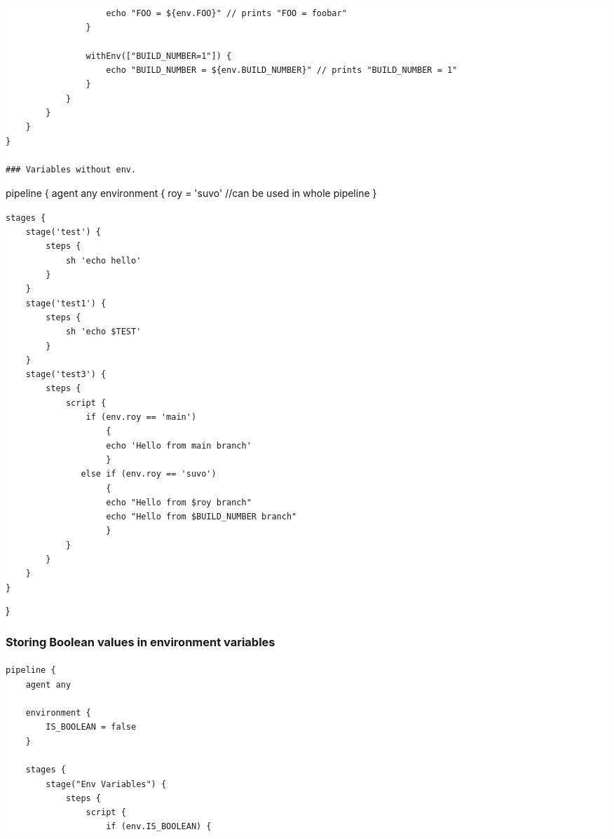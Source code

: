 ```
                    echo "FOO = ${env.FOO}" // prints "FOO = foobar"
                }

                withEnv(["BUILD_NUMBER=1"]) {
                    echo "BUILD_NUMBER = ${env.BUILD_NUMBER}" // prints "BUILD_NUMBER = 1"
                }
            }
        }
    }
}

### Variables without env.
```
pipeline {
    agent any
    environment {
       roy = 'suvo'                               //can be used in whole pipeline
   }

    stages {
        stage('test') {
            steps {
                sh 'echo hello'
            }
        }
        stage('test1') {
            steps {
                sh 'echo $TEST'
            }
        }
        stage('test3') {
            steps {
                script {
                    if (env.roy == 'main') 
                        {
                        echo 'Hello from main branch'
                        }
                   else if (env.roy == 'suvo') 
                        {
                        echo "Hello from $roy branch"
                        echo "Hello from $BUILD_NUMBER branch"
                        }
                }
            }
        }
    }
}
```
```
### Storing Boolean values in environment variables
```
pipeline {
    agent any

    environment {
        IS_BOOLEAN = false
    }

    stages {
        stage("Env Variables") {
            steps {
                script {
                    if (env.IS_BOOLEAN) {
```